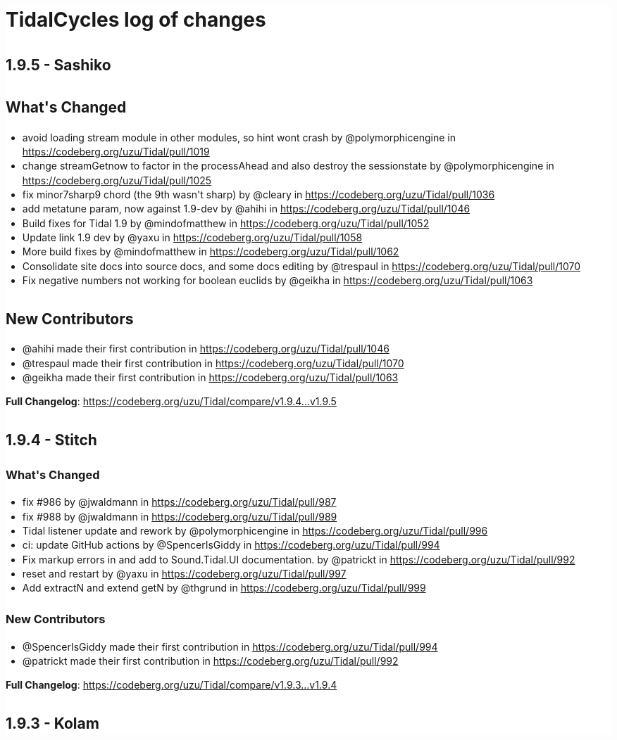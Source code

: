 # TidalCycles log of changes

## 1.9.5 - Sashiko

## What's Changed
* avoid loading stream module in other modules, so hint wont crash by @polymorphicengine in https://codeberg.org/uzu/Tidal/pull/1019
* change streamGetnow to factor in the processAhead and also destroy the sessionstate by @polymorphicengine in https://codeberg.org/uzu/Tidal/pull/1025
* fix minor7sharp9 chord (the 9th wasn't sharp) by @cleary in https://codeberg.org/uzu/Tidal/pull/1036
* add metatune param, now against 1.9-dev by @ahihi in https://codeberg.org/uzu/Tidal/pull/1046
* Build fixes for Tidal 1.9 by @mindofmatthew in https://codeberg.org/uzu/Tidal/pull/1052
* Update link 1.9 dev by @yaxu in https://codeberg.org/uzu/Tidal/pull/1058
* More build fixes by @mindofmatthew in https://codeberg.org/uzu/Tidal/pull/1062
* Consolidate site docs into source docs, and some docs editing by @trespaul in https://codeberg.org/uzu/Tidal/pull/1070
* Fix negative numbers not working for boolean euclids  by @geikha in https://codeberg.org/uzu/Tidal/pull/1063

## New Contributors
* @ahihi made their first contribution in https://codeberg.org/uzu/Tidal/pull/1046
* @trespaul made their first contribution in https://codeberg.org/uzu/Tidal/pull/1070
* @geikha made their first contribution in https://codeberg.org/uzu/Tidal/pull/1063

**Full Changelog**: https://codeberg.org/uzu/Tidal/compare/v1.9.4...v1.9.5

## 1.9.4 - Stitch

### What's Changed
* fix #986 by @jwaldmann in https://codeberg.org/uzu/Tidal/pull/987
* fix #988 by @jwaldmann in https://codeberg.org/uzu/Tidal/pull/989
* Tidal listener update and rework by @polymorphicengine in https://codeberg.org/uzu/Tidal/pull/996
* ci: update GitHub actions by @SpencerIsGiddy in https://codeberg.org/uzu/Tidal/pull/994
* Fix markup errors in and add to Sound.Tidal.UI documentation. by @patrickt in https://codeberg.org/uzu/Tidal/pull/992
* reset and restart by @yaxu in https://codeberg.org/uzu/Tidal/pull/997
* Add extractN and extend getN by @thgrund in https://codeberg.org/uzu/Tidal/pull/999

### New Contributors
* @SpencerIsGiddy made their first contribution in https://codeberg.org/uzu/Tidal/pull/994
* @patrickt made their first contribution in https://codeberg.org/uzu/Tidal/pull/992

**Full Changelog**: https://codeberg.org/uzu/Tidal/compare/v1.9.3...v1.9.4

## 1.9.3 - Kolam
